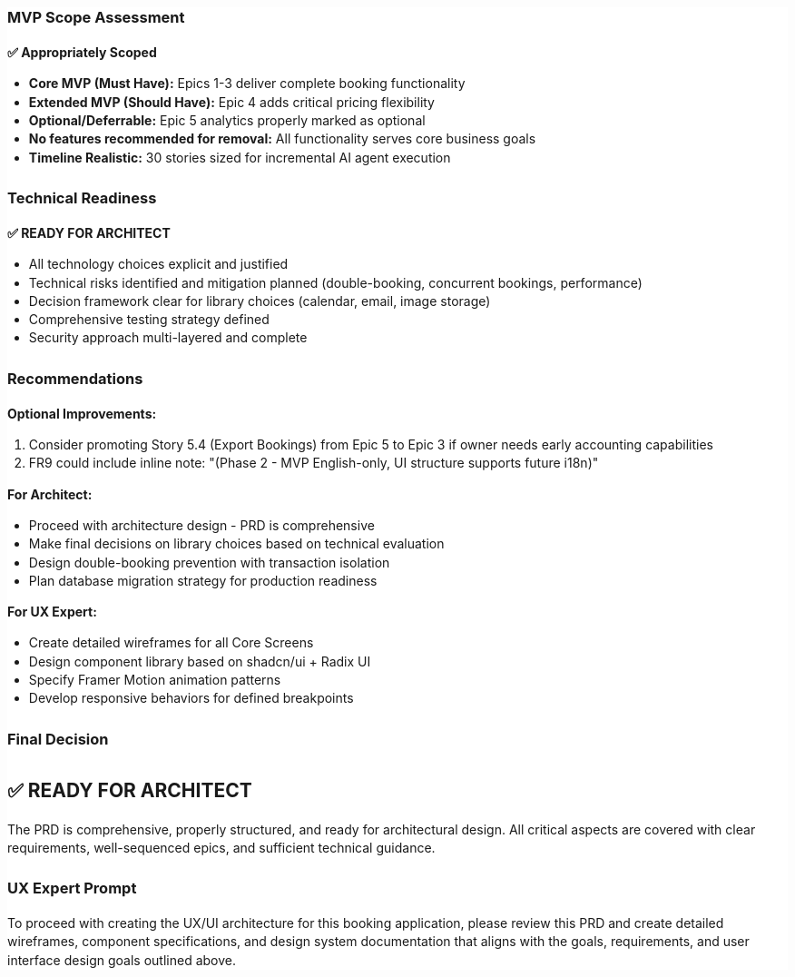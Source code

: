 ### MVP Scope Assessment

**✅ Appropriately Scoped**

- **Core MVP (Must Have):** Epics 1-3 deliver complete booking functionality
- **Extended MVP (Should Have):** Epic 4 adds critical pricing flexibility
- **Optional/Deferrable:** Epic 5 analytics properly marked as optional
- **No features recommended for removal:** All functionality serves core business goals
- **Timeline Realistic:** 30 stories sized for incremental AI agent execution

### Technical Readiness

**✅ READY FOR ARCHITECT**

- All technology choices explicit and justified
- Technical risks identified and mitigation planned (double-booking, concurrent bookings, performance)
- Decision framework clear for library choices (calendar, email, image storage)
- Comprehensive testing strategy defined
- Security approach multi-layered and complete

### Recommendations

**Optional Improvements:**

1. Consider promoting Story 5.4 (Export Bookings) from Epic 5 to Epic 3 if owner needs early accounting capabilities
2. FR9 could include inline note: "(Phase 2 - MVP English-only, UI structure supports future i18n)"

**For Architect:**

- Proceed with architecture design - PRD is comprehensive
- Make final decisions on library choices based on technical evaluation
- Design double-booking prevention with transaction isolation
- Plan database migration strategy for production readiness

**For UX Expert:**

- Create detailed wireframes for all Core Screens
- Design component library based on shadcn/ui + Radix UI
- Specify Framer Motion animation patterns
- Develop responsive behaviors for defined breakpoints

### Final Decision

## ✅ **READY FOR ARCHITECT**

The PRD is comprehensive, properly structured, and ready for architectural design. All critical aspects are covered with clear requirements, well-sequenced epics, and sufficient technical guidance.

### UX Expert Prompt

To proceed with creating the UX/UI architecture for this booking application, please review this PRD and create detailed wireframes, component specifications, and design system documentation that aligns with the goals, requirements, and user interface design goals outlined above.
